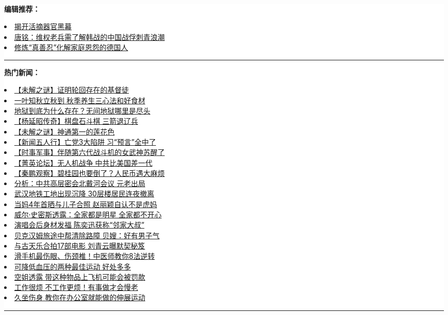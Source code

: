 
<strong>编辑推荐：</strong>
<li><a href="https://github.com/19920513/djy/blob/master/gb/10/4/19/n2881569.md?dfh#1" target="_blank">揭开活摘器官黑幕</a></li><li><a href="https://github.com/tsiac2612/djy/blob/master/gb/18/6/26/n10513103.md#1" target="_blank">唐铭：维权老兵需了解韩战的中国战俘刺青浪潮</a></li><li><a href="https://github.com/tsiac2612/djy/blob/master/gb/20/2/21/n11886559.md#1" target="_blank">修炼“真善忍”化解家庭恩怨的德国人</a></li>
<hr>

<strong>热门新闻：</strong>
<li><a href="https://github.com/19920513/djy/blob/master/gb/23/8/4/n14047678.md#1">【未解之谜】证明轮回存在的基督徒</a></li>
<li><a href="https://github.com/19920513/djy/blob/master/gb/23/8/5/n14048452.md#1">一叶知秋立秋到  秋季养生三心法和好食材</a></li>
<li><a href="https://github.com/19920513/djy/blob/master/gb/23/7/24/n14040667.md#1">地狱到底为什么存在？无间地狱哪里是尽头</a></li>
<li><a href="https://github.com/19920513/djy/blob/master/gb/23/7/24/n14040847.md#1">【杨延昭传奇】棋盘石斗棋 三箭退辽兵</a></li>
<li><a href="https://github.com/19920513/djy/blob/master/gb/23/8/7/n14049548.md#1">【未解之谜】神通第一的莲花色</a></li>
<li><a href="https://github.com/19920513/djy/blob/master/gb/23/8/10/n14051887.md#1">【新闻五人行】亡党3大陷阱 习“预言”全中了</a></li>
<li><a href="https://github.com/19920513/djy/blob/master/gb/23/8/9/n14051093.md#1">【时事军事】伴随第六代战斗机的女武神苏醒了</a></li>
<li><a href="https://github.com/19920513/djy/blob/master/gb/23/8/10/n14051882.md#1">【菁英论坛】无人机战争 中共比美国差一代</a></li>
<li><a href="https://github.com/19920513/djy/blob/master/gb/23/8/8/n14050406.md#1">【秦鹏观察】碧桂园也要倒了？人民币遇大麻烦</a></li>
<li><a href="https://github.com/19920513/djy/blob/master/gb/23/8/9/n14051146.md#1">分析：中共高层密会北戴河会议 元老出局</a></li>
<li><a href="https://github.com/19920513/djy/blob/master/gb/23/8/9/n14050836.md#1">武汉地铁工地出现沉降 30层楼居民连夜撤离</a></li>
<li><a href="https://github.com/19920513/djy/blob/master/gb/23/8/8/n14050372.md#1">当妈4年首晒与儿子合照 赵丽颖自认不是虎妈</a></li>
<li><a href="https://github.com/19920513/djy/blob/master/gb/23/8/7/n14049591.md#1">威尔·史密斯透露：全家都是明星 全家都不开心</a></li>
<li><a href="https://github.com/19920513/djy/blob/master/gb/23/8/8/n14050428.md#1">演唱会后身材发福 陈奕迅获称“邻家大叔”</a></li>
<li><a href="https://github.com/19920513/djy/blob/master/gb/23/8/8/n14050395.md#1">贝克汉姆旅途中帮清除路障 贝嫂：好有男子气</a></li>
<li><a href="https://github.com/19920513/djy/blob/master/gb/23/8/9/n14051067.md#1">与古天乐合拍17部电影 刘青云曝默契秘笈</a></li>
<li><a href="https://github.com/19920513/djy/blob/master/gb/23/7/28/n14043306.md#1">滑手机最伤眼、伤颈椎！中医师教你8法逆转</a></li>
<li><a href="https://github.com/19920513/djy/blob/master/gb/23/8/9/n14050796.md#1">可降低血压的两种最佳运动 好处多多</a></li>
<li><a href="https://github.com/19920513/djy/blob/master/gb/23/8/8/n14050070.md#1">空姐透露 带这种物品上飞机可能会被罚款</a></li>
<li><a href="https://github.com/19920513/djy/blob/master/gb/23/8/2/n14046471.md#1">工作很烦 不工作更烦！有事做才会慢老</a></li>
<li><a href="https://github.com/19920513/djy/blob/master/gb/23/7/30/n14044383.md#1">久坐伤身 教你在办公室就能做的伸展运动</a></li>
<hr>
